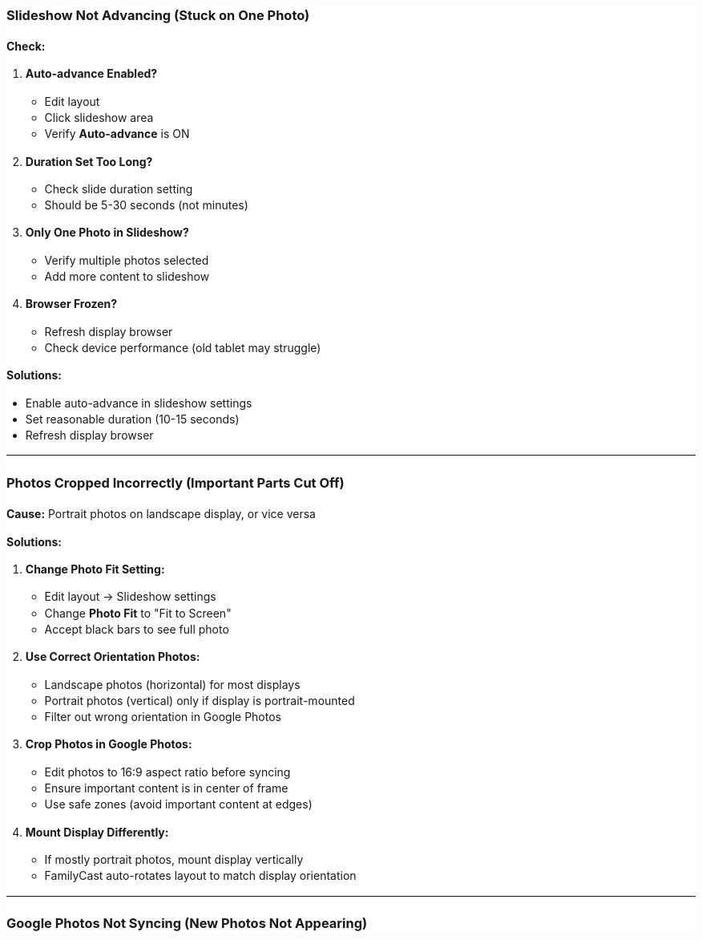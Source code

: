 ### Slideshow Not Advancing (Stuck on One Photo)

**Check:**

1. **Auto-advance Enabled?**
   - Edit layout
   - Click slideshow area
   - Verify **Auto-advance** is ON

2. **Duration Set Too Long?**
   - Check slide duration setting
   - Should be 5-30 seconds (not minutes)

3. **Only One Photo in Slideshow?**
   - Verify multiple photos selected
   - Add more content to slideshow

4. **Browser Frozen?**
   - Refresh display browser
   - Check device performance (old tablet may struggle)

**Solutions:**
- Enable auto-advance in slideshow settings
- Set reasonable duration (10-15 seconds)
- Refresh display browser

---

### Photos Cropped Incorrectly (Important Parts Cut Off)

**Cause:** Portrait photos on landscape display, or vice versa

**Solutions:**

1. **Change Photo Fit Setting:**
   - Edit layout → Slideshow settings
   - Change **Photo Fit** to "Fit to Screen"
   - Accept black bars to see full photo

2. **Use Correct Orientation Photos:**
   - Landscape photos (horizontal) for most displays
   - Portrait photos (vertical) only if display is portrait-mounted
   - Filter out wrong orientation in Google Photos

3. **Crop Photos in Google Photos:**
   - Edit photos to 16:9 aspect ratio before syncing
   - Ensure important content is in center of frame
   - Use safe zones (avoid important content at edges)

4. **Mount Display Differently:**
   - If mostly portrait photos, mount display vertically
   - FamilyCast auto-rotates layout to match display orientation

---

### Google Photos Not Syncing (New Photos Not Appearing)
